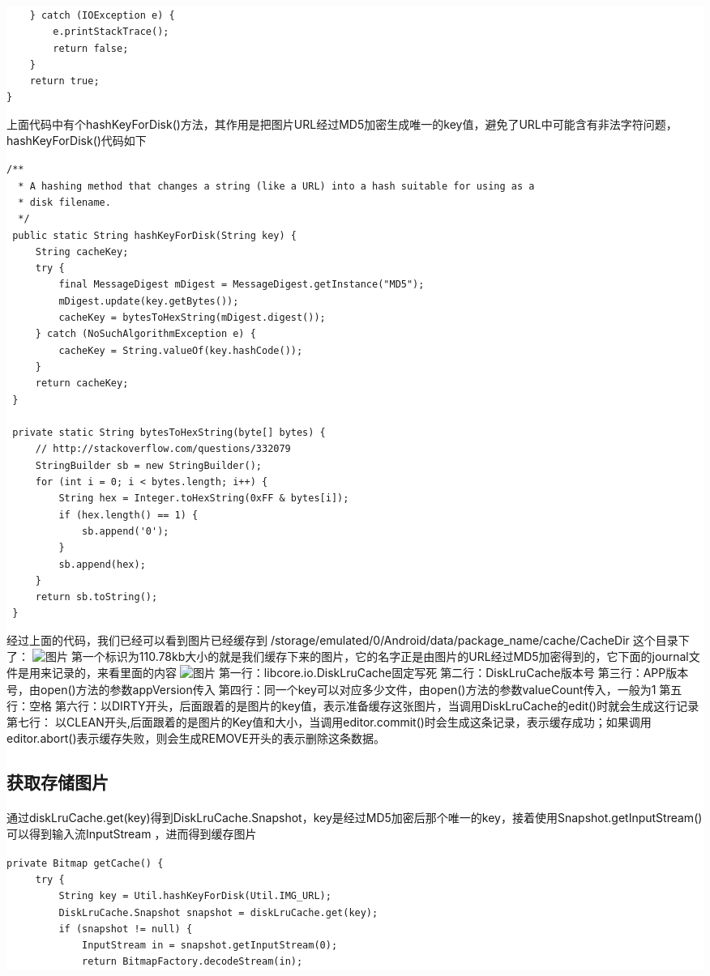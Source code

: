 ```
    } catch (IOException e) {
        e.printStackTrace();
        return false;
    }
    return true;
}
```
上面代码中有个hashKeyForDisk()方法，其作用是把图片URL经过MD5加密生成唯一的key值，避免了URL中可能含有非法字符问题，hashKeyForDisk()代码如下
```
/**
  * A hashing method that changes a string (like a URL) into a hash suitable for using as a
  * disk filename.
  */
 public static String hashKeyForDisk(String key) {
     String cacheKey;
     try {
         final MessageDigest mDigest = MessageDigest.getInstance("MD5");
         mDigest.update(key.getBytes());
         cacheKey = bytesToHexString(mDigest.digest());
     } catch (NoSuchAlgorithmException e) {
         cacheKey = String.valueOf(key.hashCode());
     }
     return cacheKey;
 }

 private static String bytesToHexString(byte[] bytes) {
     // http://stackoverflow.com/questions/332079
     StringBuilder sb = new StringBuilder();
     for (int i = 0; i < bytes.length; i++) {
         String hex = Integer.toHexString(0xFF & bytes[i]);
         if (hex.length() == 1) {
             sb.append('0');
         }
         sb.append(hex);
     }
     return sb.toString();
 }
```
经过上面的代码，我们已经可以看到图片已经缓存到 /storage/emulated/0/Android/data/package_name/cache/CacheDir 这个目录下了：
![图片](/assets/cache/cache04.png)
第一个标识为110.78kb大小的就是我们缓存下来的图片，它的名字正是由图片的URL经过MD5加密得到的，它下面的journal文件是用来记录的，来看里面的内容
![图片](/assets/cache/cache05.png)
第一行：libcore.io.DiskLruCache固定写死
第二行：DiskLruCache版本号
第三行：APP版本号，由open()方法的参数appVersion传入
第四行：同一个key可以对应多少文件，由open()方法的参数valueCount传入，一般为1
第五行：空格
第六行：以DIRTY开头，后面跟着的是图片的key值，表示准备缓存这张图片，当调用DiskLruCache的edit()时就会生成这行记录
第七行： 以CLEAN开头,后面跟着的是图片的Key值和大小，当调用editor.commit()时会生成这条记录，表示缓存成功；如果调用editor.abort()表示缓存失败，则会生成REMOVE开头的表示删除这条数据。
## 获取存储图片
通过diskLruCache.get(key)得到DiskLruCache.Snapshot，key是经过MD5加密后那个唯一的key，接着使用Snapshot.getInputStream()可以得到输入流InputStream ，进而得到缓存图片
```
private Bitmap getCache() {
     try {
         String key = Util.hashKeyForDisk(Util.IMG_URL);
         DiskLruCache.Snapshot snapshot = diskLruCache.get(key);
         if (snapshot != null) {
             InputStream in = snapshot.getInputStream(0);
             return BitmapFactory.decodeStream(in);
```